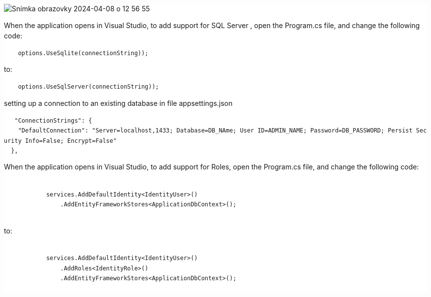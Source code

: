 
<img width="411" alt="Snímka obrazovky 2024-04-08 o 12 56 55" src="https://github.com/VPA-predmet/CV_6_example_of_authentification_and_roles/assets/161576750/b3401602-89c4-4083-8c39-069fbdefd9f4">



When the application opens in Visual Studio, to add support for SQL Server , open the Program.cs file, and change the following code:


```
    options.UseSqlite(connectionString));

```

to:

```
    options.UseSqlServer(connectionString));

```


setting up a connection to an existing database in file appsettings.json


```
   "ConnectionStrings": {
    "DefaultConnection": "Server=localhost,1433; Database=DB_NAme; User ID=ADMIN_NAME; Password=DB_PASSWORD; Persist Security Info=False; Encrypt=False"
  },

```


When the application opens in Visual Studio, to add support for Roles, open the Program.cs file, and change the following code:


``` 

            services.AddDefaultIdentity<IdentityUser>()
                .AddEntityFrameworkStores<ApplicationDbContext>();
 

``` 

to:

``` 

            services.AddDefaultIdentity<IdentityUser>()
                .AddRoles<IdentityRole>()
                .AddEntityFrameworkStores<ApplicationDbContext>();
 
```
